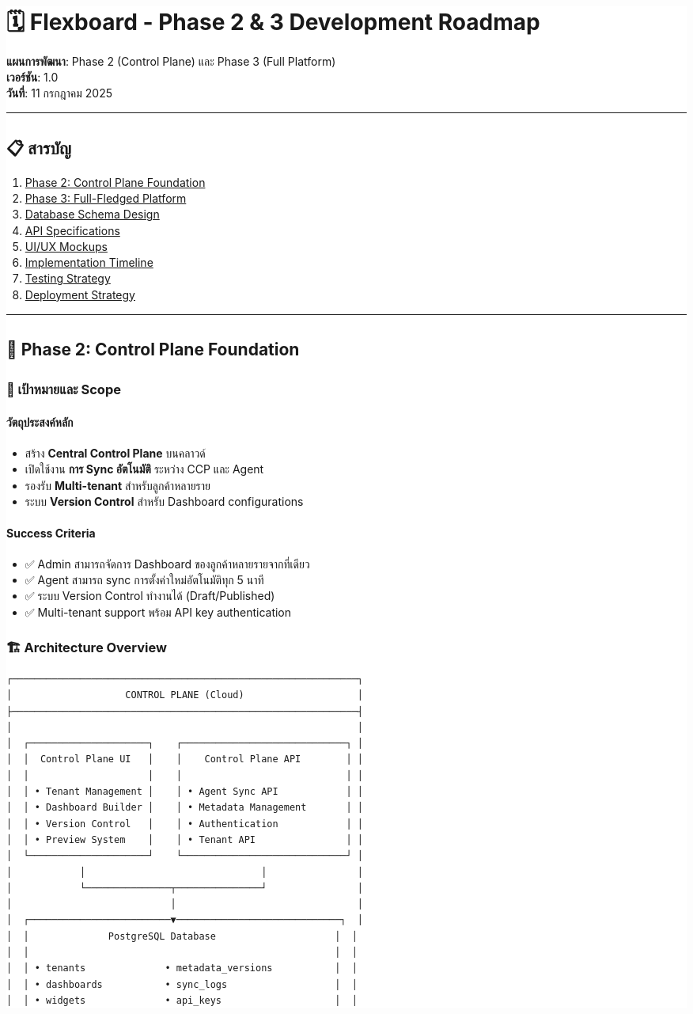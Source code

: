 # 🗓️ Flexboard - Phase 2 & 3 Development Roadmap

**แผนการพัฒนา**: Phase 2 (Control Plane) และ Phase 3 (Full Platform)  
**เวอร์ชัน**: 1.0  
**วันที่**: 11 กรกฎาคม 2025

---

## 📋 สารบัญ

1. [Phase 2: Control Plane Foundation](#phase-2-control-plane-foundation)
2. [Phase 3: Full-Fledged Platform](#phase-3-full-fledged-platform)
3. [Database Schema Design](#database-schema-design)
4. [API Specifications](#api-specifications)
5. [UI/UX Mockups](#uiux-mockups)
6. [Implementation Timeline](#implementation-timeline)
7. [Testing Strategy](#testing-strategy)
8. [Deployment Strategy](#deployment-strategy)

---

## 🚀 Phase 2: Control Plane Foundation

### 🎯 เป้าหมายและ Scope

#### วัตถุประสงค์หลัก

- สร้าง **Central Control Plane** บนคลาวด์
- เปิดใช้งาน **การ Sync อัตโนมัติ** ระหว่าง CCP และ Agent
- รองรับ **Multi-tenant** สำหรับลูกค้าหลายราย
- ระบบ **Version Control** สำหรับ Dashboard configurations

#### Success Criteria

- ✅ Admin สามารถจัดการ Dashboard ของลูกค้าหลายรายจากที่เดียว
- ✅ Agent สามารถ sync การตั้งค่าใหม่อัตโนมัติทุก 5 นาที
- ✅ ระบบ Version Control ทำงานได้ (Draft/Published)
- ✅ Multi-tenant support พร้อม API key authentication

### 🏗️ Architecture Overview

```
┌─────────────────────────────────────────────────────────────┐
│                    CONTROL PLANE (Cloud)                    │
├─────────────────────────────────────────────────────────────┤
│                                                             │
│  ┌─────────────────────┐    ┌─────────────────────────────┐ │
│  │  Control Plane UI   │    │    Control Plane API        │ │
│  │                     │    │                             │ │
│  │ • Tenant Management │    │ • Agent Sync API            │ │
│  │ • Dashboard Builder │    │ • Metadata Management       │ │
│  │ • Version Control   │    │ • Authentication            │ │
│  │ • Preview System    │    │ • Tenant API                │ │
│  └─────────────────────┘    └─────────────────────────────┘ │
│            │                               │                │
│            └───────────────┬───────────────┘                │
│                            │                                │
│  ┌─────────────────────────▼─────────────────────────────┐  │
│  │              PostgreSQL Database                     │  │
│  │                                                      │  │
│  │ • tenants              • metadata_versions           │  │
│  │ • dashboards           • sync_logs                   │  │
│  │ • widgets              • api_keys                    │  │
```